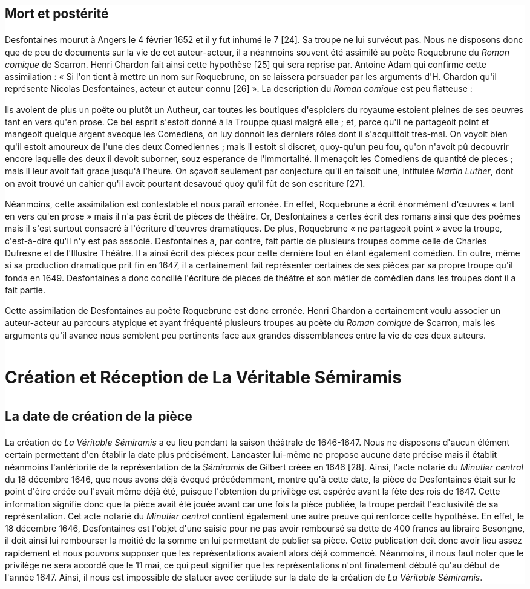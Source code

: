 
## Mort et postérité

Desfontaines mourut à Angers le 4 février 1652 et il y fut inhumé le 7 [24]. Sa troupe ne lui survécut pas. Nous ne disposons donc que de peu de documents sur la vie de cet auteur-acteur, il a néanmoins souvent été assimilé au poète Roquebrune du *Roman comique* de Scarron. Henri Chardon fait ainsi cette hypothèse [25] qui sera reprise par. Antoine Adam qui confirme cette assimilation : « Si l'on tient à mettre un nom sur Roquebrune, on se laissera persuader par les arguments d'H. Chardon qu'il représente Nicolas Desfontaines, acteur et auteur connu [26] ». La description du *Roman comique* est peu flatteuse :


Ils avoient de plus un poëte ou plutôt un Autheur, car toutes les boutiques d'espiciers du royaume estoient pleines de ses oeuvres tant en vers qu'en prose. Ce bel esprit s'estoit donné à la Trouppe quasi malgré elle ; et, parce qu'il ne partageoit point et mangeoit quelque argent avecque les Comediens, on luy donnoit les derniers rôles dont il s'acquittoit tres-mal. On voyoit bien qu'il estoit amoureux de l'une des deux Comediennes ; mais il estoit si discret, quoy-qu'un peu fou, qu'on n'avoit pû decouvrir encore laquelle des deux il devoit suborner, souz esperance de l'immortalité. Il menaçoit les Comediens de quantité de pieces ; mais il leur avoit fait grace jusqu'à l'heure. On sçavoit seulement par conjecture qu'il en faisoit une, intitulée *Martin Luther*, dont on avoit trouvé un cahier qu'il avoit pourtant desavoué quoy qu'il fût de son escriture [27].

Néanmoins, cette assimilation est contestable et nous paraît erronée. En effet, Roquebrune a écrit énormément d'œuvres « tant en vers qu'en prose » mais il n'a pas écrit de pièces de théâtre. Or, Desfontaines a certes écrit des romans ainsi que des poèmes mais il s'est surtout consacré à l'écriture d'œuvres dramatiques. De plus, Roquebrune « ne partageoit point » avec la troupe, c'est-à-dire qu'il n'y est pas associé. Desfontaines a, par contre, fait partie de plusieurs troupes comme celle de Charles Dufresne et de l'Illustre Théâtre. Il a ainsi écrit des pièces pour cette dernière tout en étant également comédien. En outre, même si sa production dramatique prit fin en 1647, il a certainement fait représenter certaines de ses pièces par sa propre troupe qu'il fonda en 1649. Desfontaines a donc concilié l'écriture de pièces de théâtre et son métier de comédien dans les troupes dont il a fait partie.

Cette assimilation de Desfontaines au poète Roquebrune est donc erronée. Henri Chardon a certainement voulu associer un auteur-acteur au parcours atypique et ayant fréquenté plusieurs troupes au poète du *Roman comique* de Scarron, mais les arguments qu'il avance nous semblent peu pertinents face aux grandes dissemblances entre la vie de ces deux auteurs.


# Création et Réception de La Véritable Sémiramis


## La date de création de la pièce

La création de *La Véritable Sémiramis* a eu lieu pendant la saison théâtrale de 1646-1647. Nous ne disposons d'aucun élément certain permettant d'en établir la date plus précisément. Lancaster lui-même ne propose aucune date précise mais il établit néanmoins l'antériorité de la représentation de la *Sémiramis* de Gilbert créée en 1646 [28]. Ainsi, l'acte notarié du *Minutier central* du 18 décembre 1646, que nous avons déjà évoqué précédemment, montre qu'à cette date, la pièce de Desfontaines était sur le point d'être créée ou l'avait même déjà été, puisque l'obtention du privilège est espérée avant la fête des rois de 1647. Cette information signifie donc que la pièce avait été jouée avant car une fois la pièce publiée, la troupe perdait l'exclusivité de sa représentation. Cet acte notarié du *Minutier central* contient également une autre preuve qui renforce cette hypothèse. En effet, le 18 décembre 1646, Desfontaines est l'objet d'une saisie pour ne pas avoir remboursé sa dette de 400 francs au libraire Besongne, il doit ainsi lui rembourser la moitié de la somme en lui permettant de publier sa pièce. Cette publication doit donc avoir lieu assez rapidement et nous pouvons supposer que les représentations avaient alors déjà commencé. Néanmoins, il nous faut noter que le privilège ne sera accordé que le 11 mai, ce qui peut signifier que les représentations n'ont finalement débuté qu'au début de l'année 1647. Ainsi, il nous est impossible de statuer avec certitude sur la date de la création de *La Véritable Sémiramis*.
